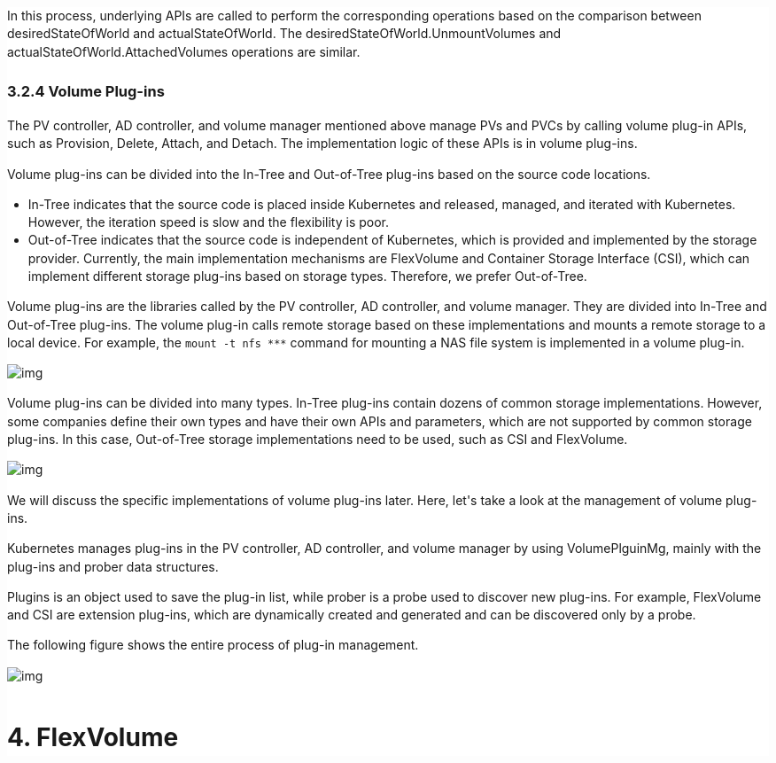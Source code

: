 In this process, underlying APIs are called to perform the corresponding operations based on the comparison between desiredStateOfWorld and actualStateOfWorld. The desiredStateOfWorld.UnmountVolumes and actualStateOfWorld.AttachedVolumes operations are similar.



### 3.2.4 Volume Plug-ins

The PV controller, AD controller, and volume manager mentioned above manage PVs and PVCs by calling volume plug-in APIs, such as Provision, Delete, Attach, and Detach. The implementation logic of these APIs is in volume plug-ins.

Volume plug-ins can be divided into the In-Tree and Out-of-Tree plug-ins based on the source code locations.

- In-Tree indicates that the source code is placed inside Kubernetes and released, managed, and iterated with Kubernetes. However, the iteration speed is slow and the flexibility is poor.
- Out-of-Tree indicates that the source code is independent of Kubernetes, which is provided and implemented by the storage provider. Currently, the main implementation mechanisms are FlexVolume and Container Storage Interface (CSI), which can implement different storage plug-ins based on storage types. Therefore, we prefer Out-of-Tree.

Volume plug-ins are the libraries called by the PV controller, AD controller, and volume manager. They are divided into In-Tree and Out-of-Tree plug-ins. The volume plug-in calls remote storage based on these implementations and mounts a remote storage to a local device. For example, the `mount -t nfs ***` command for mounting a NAS file system is implemented in a volume plug-in.

![img](https://cdn.jsdelivr.net/gh/elihe2011/bedgraph@master/kubernetes/k8s-storage-volume-plugins.png)

Volume plug-ins can be divided into many types. In-Tree plug-ins contain dozens of common storage implementations. However, some companies define their own types and have their own APIs and parameters, which are not supported by common storage plug-ins. In this case, Out-of-Tree storage implementations need to be used, such as CSI and FlexVolume.

![img](https://cdn.jsdelivr.net/gh/elihe2011/bedgraph@master/kubernetes/k8s-storage-intree-outoftree.png)

We will discuss the specific implementations of volume plug-ins later. Here, let's take a look at the management of volume plug-ins.

Kubernetes manages plug-ins in the PV controller, AD controller, and volume manager by using VolumePlguinMg, mainly with the plug-ins and prober data structures.

Plugins is an object used to save the plug-in list, while prober is a probe used to discover new plug-ins. For example, FlexVolume and CSI are extension plug-ins, which are dynamically created and generated and can be discovered only by a probe.

The following figure shows the entire process of plug-in management.

![img](https://cdn.jsdelivr.net/gh/elihe2011/bedgraph@master/kubernetes/k8s-storage-volume-plugins-manage.png)





# 4. FlexVolume 
